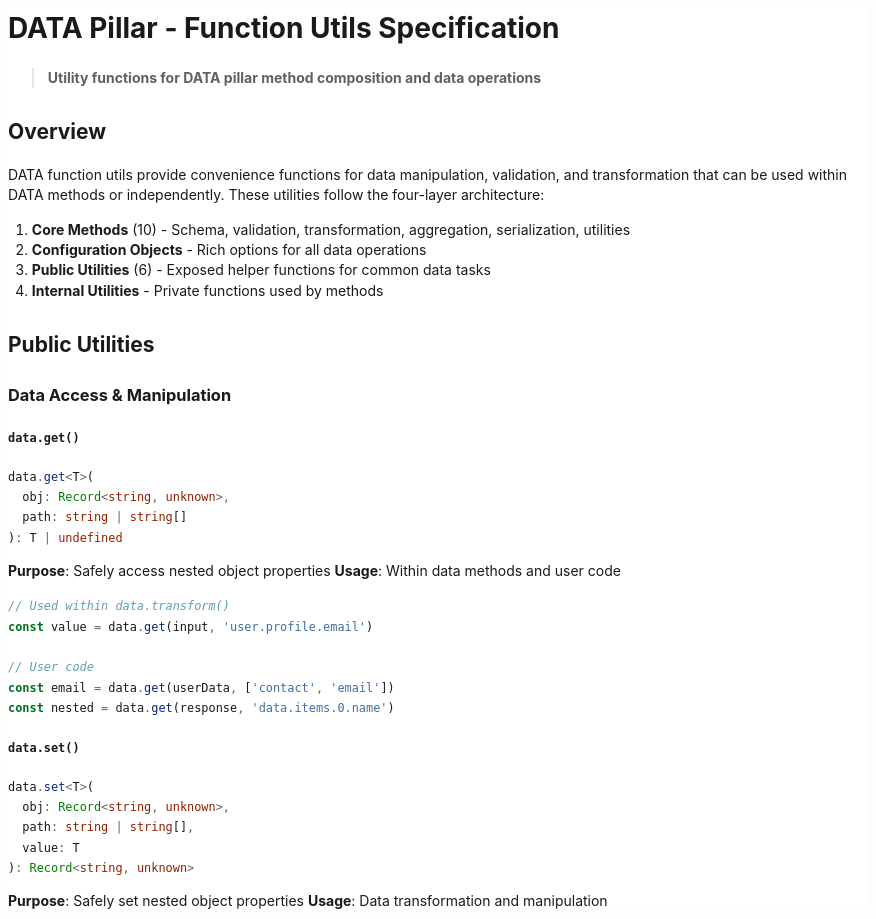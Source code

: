 # DATA Pillar - Function Utils Specification

> **Utility functions for DATA pillar method composition and data operations**

## Overview

DATA function utils provide convenience functions for data manipulation, validation, and transformation that can be used within DATA methods or independently. These utilities follow the four-layer architecture:

1. **Core Methods** (10) - Schema, validation, transformation, aggregation, serialization, utilities
2. **Configuration Objects** - Rich options for all data operations
3. **Public Utilities** (6) - Exposed helper functions for common data tasks
4. **Internal Utilities** - Private functions used by methods

## Public Utilities

### **Data Access & Manipulation**

#### **`data.get()`**
```typescript
data.get<T>(
  obj: Record<string, unknown>,
  path: string | string[]
): T | undefined
```

**Purpose**: Safely access nested object properties
**Usage**: Within data methods and user code

```typescript
// Used within data.transform()
const value = data.get(input, 'user.profile.email')

// User code
const email = data.get(userData, ['contact', 'email'])
const nested = data.get(response, 'data.items.0.name')
```

#### **`data.set()`**
```typescript
data.set<T>(
  obj: Record<string, unknown>,
  path: string | string[],
  value: T
): Record<string, unknown>
```

**Purpose**: Safely set nested object properties
**Usage**: Data transformation and manipulation
